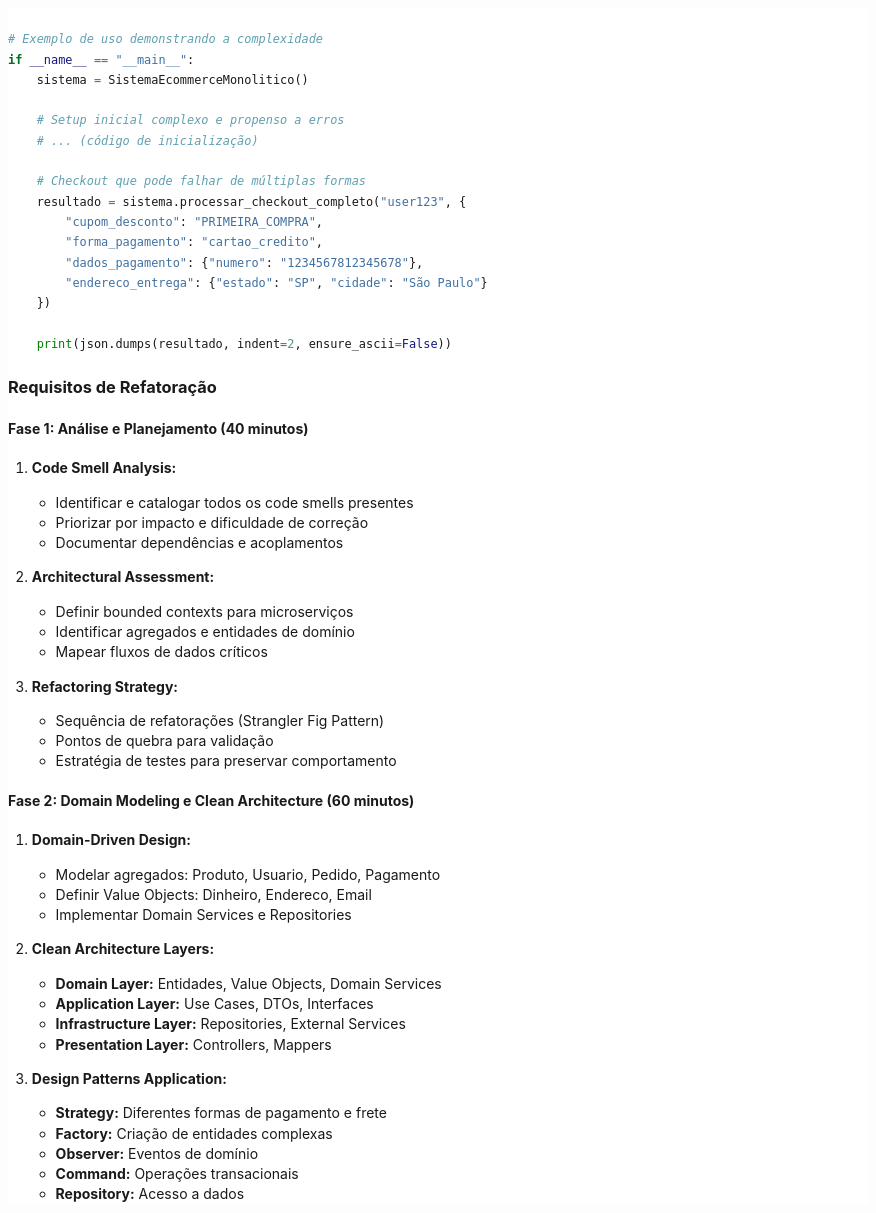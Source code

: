 ```python

# Exemplo de uso demonstrando a complexidade
if __name__ == "__main__":
    sistema = SistemaEcommerceMonolitico()
    
    # Setup inicial complexo e propenso a erros
    # ... (código de inicialização)
    
    # Checkout que pode falhar de múltiplas formas
    resultado = sistema.processar_checkout_completo("user123", {
        "cupom_desconto": "PRIMEIRA_COMPRA",
        "forma_pagamento": "cartao_credito",
        "dados_pagamento": {"numero": "1234567812345678"},
        "endereco_entrega": {"estado": "SP", "cidade": "São Paulo"}
    })
    
    print(json.dumps(resultado, indent=2, ensure_ascii=False))
```

### Requisitos de Refatoração

#### Fase 1: Análise e Planejamento (40 minutos)

1. **Code Smell Analysis:**
   - Identificar e catalogar todos os code smells presentes
   - Priorizar por impacto e dificuldade de correção
   - Documentar dependências e acoplamentos

2. **Architectural Assessment:**
   - Definir bounded contexts para microserviços
   - Identificar agregados e entidades de domínio
   - Mapear fluxos de dados críticos

3. **Refactoring Strategy:**
   - Sequência de refatorações (Strangler Fig Pattern)
   - Pontos de quebra para validação
   - Estratégia de testes para preservar comportamento

#### Fase 2: Domain Modeling e Clean Architecture (60 minutos)

1. **Domain-Driven Design:**
   - Modelar agregados: Produto, Usuario, Pedido, Pagamento
   - Definir Value Objects: Dinheiro, Endereco, Email
   - Implementar Domain Services e Repositories

2. **Clean Architecture Layers:**
   - **Domain Layer:** Entidades, Value Objects, Domain Services
   - **Application Layer:** Use Cases, DTOs, Interfaces
   - **Infrastructure Layer:** Repositories, External Services
   - **Presentation Layer:** Controllers, Mappers

3. **Design Patterns Application:**
   - **Strategy:** Diferentes formas de pagamento e frete
   - **Factory:** Criação de entidades complexas
   - **Observer:** Eventos de domínio
   - **Command:** Operações transacionais
   - **Repository:** Acesso a dados
